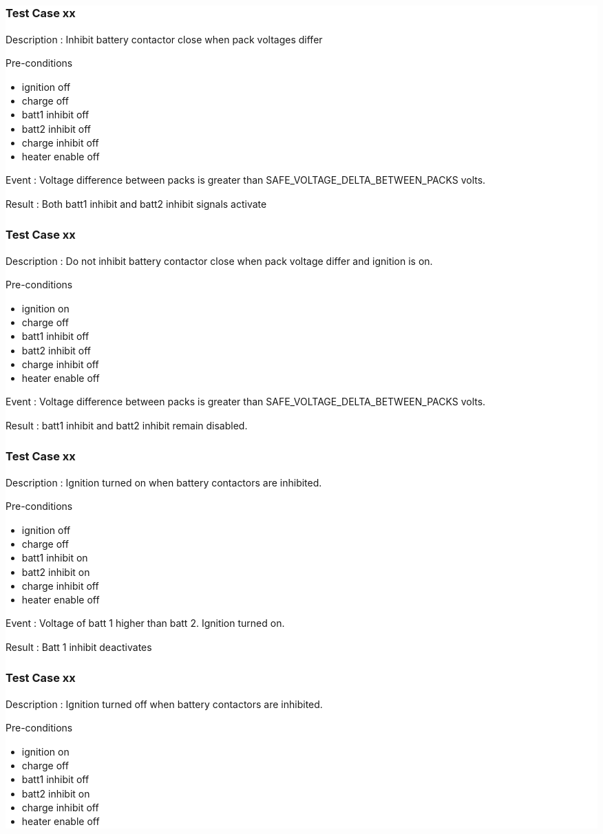 ### Test Case xx

Description : Inhibit battery contactor close when pack voltages differ

Pre-conditions
* ignition off
* charge off
* batt1 inhibit off
* batt2 inhibit off
* charge inhibit off
* heater enable off

Event : Voltage difference between packs is greater than SAFE_VOLTAGE_DELTA_BETWEEN_PACKS volts.

Result : Both batt1 inhibit and batt2 inhibit signals activate


### Test Case xx

Description : Do not inhibit battery contactor close when pack voltage differ and ignition is on.

Pre-conditions
* ignition on
* charge off
* batt1 inhibit off
* batt2 inhibit off
* charge inhibit off
* heater enable off

Event : Voltage difference between packs is greater than SAFE_VOLTAGE_DELTA_BETWEEN_PACKS volts.

Result : batt1 inhibit and batt2 inhibit remain disabled.


### Test Case xx

Description : Ignition turned on when battery contactors are inhibited.

Pre-conditions
* ignition off
* charge off
* batt1 inhibit on
* batt2 inhibit on
* charge inhibit off
* heater enable off

Event : Voltage of batt 1 higher than batt 2. Ignition turned on.

Result : Batt 1 inhibit deactivates


### Test Case xx

Description : Ignition turned off when battery contactors are inhibited.

Pre-conditions
* ignition on
* charge off
* batt1 inhibit off
* batt2 inhibit on
* charge inhibit off
* heater enable off
